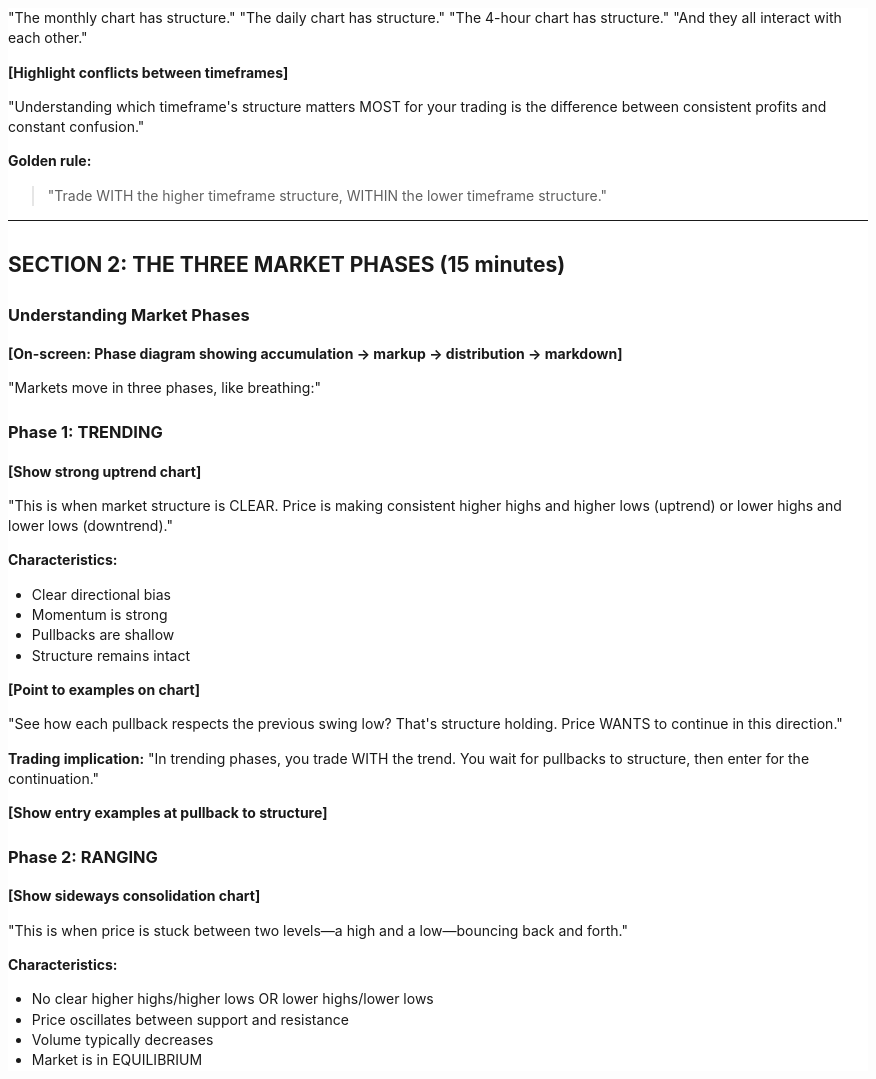 "The monthly chart has structure."
"The daily chart has structure."
"The 4-hour chart has structure."
"And they all interact with each other."

**[Highlight conflicts between timeframes]**

"Understanding which timeframe's structure matters MOST for your trading is the difference between consistent profits and constant confusion."

**Golden rule:**
> "Trade WITH the higher timeframe structure, WITHIN the lower timeframe structure."

---

## SECTION 2: THE THREE MARKET PHASES (15 minutes)

### Understanding Market Phases

**[On-screen: Phase diagram showing accumulation → markup → distribution → markdown]**

"Markets move in three phases, like breathing:"

### Phase 1: TRENDING
**[Show strong uptrend chart]**

"This is when market structure is CLEAR. Price is making consistent higher highs and higher lows (uptrend) or lower highs and lower lows (downtrend)."

**Characteristics:**
- Clear directional bias
- Momentum is strong
- Pullbacks are shallow
- Structure remains intact

**[Point to examples on chart]**

"See how each pullback respects the previous swing low? That's structure holding. Price WANTS to continue in this direction."

**Trading implication:**
"In trending phases, you trade WITH the trend. You wait for pullbacks to structure, then enter for the continuation."

**[Show entry examples at pullback to structure]**

### Phase 2: RANGING
**[Show sideways consolidation chart]**

"This is when price is stuck between two levels—a high and a low—bouncing back and forth."

**Characteristics:**
- No clear higher highs/higher lows OR lower highs/lower lows
- Price oscillates between support and resistance
- Volume typically decreases
- Market is in EQUILIBRIUM
